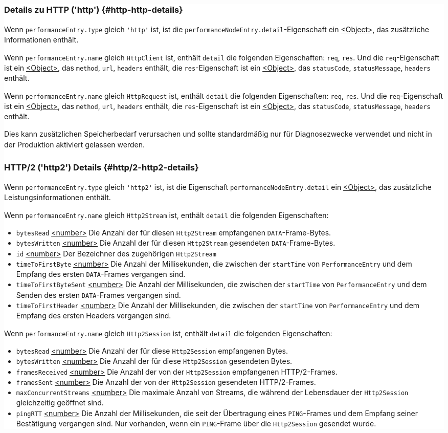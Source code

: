  

### Details zu HTTP ('http') {#http-http-details}

Wenn `performanceEntry.type` gleich `'http'` ist, ist die `performanceNodeEntry.detail`-Eigenschaft ein [\<Object\>](https://developer.mozilla.org/en-US/docs/Web/JavaScript/Reference/Global_Objects/Object), das zusätzliche Informationen enthält.

Wenn `performanceEntry.name` gleich `HttpClient` ist, enthält `detail` die folgenden Eigenschaften: `req`, `res`. Und die `req`-Eigenschaft ist ein [\<Object\>](https://developer.mozilla.org/en-US/docs/Web/JavaScript/Reference/Global_Objects/Object), das `method`, `url`, `headers` enthält, die `res`-Eigenschaft ist ein [\<Object\>](https://developer.mozilla.org/en-US/docs/Web/JavaScript/Reference/Global_Objects/Object), das `statusCode`, `statusMessage`, `headers` enthält.

Wenn `performanceEntry.name` gleich `HttpRequest` ist, enthält `detail` die folgenden Eigenschaften: `req`, `res`. Und die `req`-Eigenschaft ist ein [\<Object\>](https://developer.mozilla.org/en-US/docs/Web/JavaScript/Reference/Global_Objects/Object), das `method`, `url`, `headers` enthält, die `res`-Eigenschaft ist ein [\<Object\>](https://developer.mozilla.org/en-US/docs/Web/JavaScript/Reference/Global_Objects/Object), das `statusCode`, `statusMessage`, `headers` enthält.

Dies kann zusätzlichen Speicherbedarf verursachen und sollte standardmäßig nur für Diagnosezwecke verwendet und nicht in der Produktion aktiviert gelassen werden.


### HTTP/2 ('http2') Details {#http/2-http2-details}

Wenn `performanceEntry.type` gleich `'http2'` ist, ist die Eigenschaft `performanceNodeEntry.detail` ein [\<Object\>](https://developer.mozilla.org/en-US/docs/Web/JavaScript/Reference/Global_Objects/Object), das zusätzliche Leistungsinformationen enthält.

Wenn `performanceEntry.name` gleich `Http2Stream` ist, enthält `detail` die folgenden Eigenschaften:

- `bytesRead` [\<number\>](https://developer.mozilla.org/en-US/docs/Web/JavaScript/Data_structures#Number_type) Die Anzahl der für diesen `Http2Stream` empfangenen `DATA`-Frame-Bytes.
- `bytesWritten` [\<number\>](https://developer.mozilla.org/en-US/docs/Web/JavaScript/Data_structures#Number_type) Die Anzahl der für diesen `Http2Stream` gesendeten `DATA`-Frame-Bytes.
- `id` [\<number\>](https://developer.mozilla.org/en-US/docs/Web/JavaScript/Data_structures#Number_type) Der Bezeichner des zugehörigen `Http2Stream`
- `timeToFirstByte` [\<number\>](https://developer.mozilla.org/en-US/docs/Web/JavaScript/Data_structures#Number_type) Die Anzahl der Millisekunden, die zwischen der `startTime` von `PerformanceEntry` und dem Empfang des ersten `DATA`-Frames vergangen sind.
- `timeToFirstByteSent` [\<number\>](https://developer.mozilla.org/en-US/docs/Web/JavaScript/Data_structures#Number_type) Die Anzahl der Millisekunden, die zwischen der `startTime` von `PerformanceEntry` und dem Senden des ersten `DATA`-Frames vergangen sind.
- `timeToFirstHeader` [\<number\>](https://developer.mozilla.org/en-US/docs/Web/JavaScript/Data_structures#Number_type) Die Anzahl der Millisekunden, die zwischen der `startTime` von `PerformanceEntry` und dem Empfang des ersten Headers vergangen sind.

Wenn `performanceEntry.name` gleich `Http2Session` ist, enthält `detail` die folgenden Eigenschaften:

- `bytesRead` [\<number\>](https://developer.mozilla.org/en-US/docs/Web/JavaScript/Data_structures#Number_type) Die Anzahl der für diese `Http2Session` empfangenen Bytes.
- `bytesWritten` [\<number\>](https://developer.mozilla.org/en-US/docs/Web/JavaScript/Data_structures#Number_type) Die Anzahl der für diese `Http2Session` gesendeten Bytes.
- `framesReceived` [\<number\>](https://developer.mozilla.org/en-US/docs/Web/JavaScript/Data_structures#Number_type) Die Anzahl der von der `Http2Session` empfangenen HTTP/2-Frames.
- `framesSent` [\<number\>](https://developer.mozilla.org/en-US/docs/Web/JavaScript/Data_structures#Number_type) Die Anzahl der von der `Http2Session` gesendeten HTTP/2-Frames.
- `maxConcurrentStreams` [\<number\>](https://developer.mozilla.org/en-US/docs/Web/JavaScript/Data_structures#Number_type) Die maximale Anzahl von Streams, die während der Lebensdauer der `Http2Session` gleichzeitig geöffnet sind.
- `pingRTT` [\<number\>](https://developer.mozilla.org/en-US/docs/Web/JavaScript/Data_structures#Number_type) Die Anzahl der Millisekunden, die seit der Übertragung eines `PING`-Frames und dem Empfang seiner Bestätigung vergangen sind. Nur vorhanden, wenn ein `PING`-Frame über die `Http2Session` gesendet wurde.